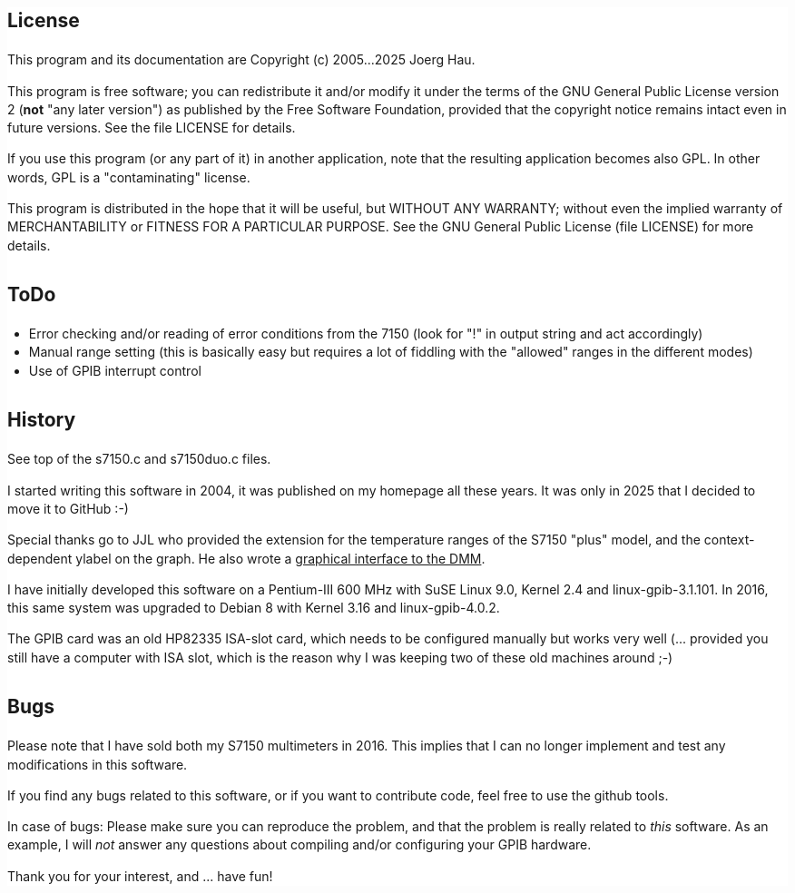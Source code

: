 ## License
This program and its documentation are Copyright (c) 2005...2025 Joerg Hau.

This program is free software; you can redistribute it and/or modify it
under the terms of the GNU General Public License version 2 (**not** "any later version") as published
by the Free Software Foundation, provided that the copyright notice
remains intact even in future versions. See the file LICENSE for details.

If you use this program (or any part of it) in another application, note
that the resulting application becomes also GPL. In other words, GPL is a
"contaminating" license.

This program is distributed in the hope that it will be useful, but WITHOUT
ANY WARRANTY; without even the implied warranty of MERCHANTABILITY or
FITNESS FOR A PARTICULAR PURPOSE.  See the GNU General Public License (file
LICENSE) for more details.

## ToDo
- Error checking and/or reading of error conditions from the 7150 (look for "!" in output string and act accordingly)
- Manual range setting (this is basically easy but requires a lot of fiddling with the "allowed" ranges in the different modes)
- Use of GPIB interrupt control

## History
See top of the s7150.c and s7150duo.c files.

I started writing this software in 2004, it was published on my homepage all these years. 
It was only in 2025 that I decided to move it to GitHub :-)

Special thanks go to JJL who provided the extension for the temperature ranges
of the S7150 "plus" model, and the context-dependent ylabel on the graph.
He also wrote a [graphical interface to the DMM](http://kubuntu.free.fr/wiki/?page=GPIB_7150#_Other_Software).

I have initially developed this software on a Pentium-III 600 MHz with SuSE 
Linux 9.0, Kernel 2.4 and linux-gpib-3.1.101. In 2016, this same system was 
upgraded to Debian 8 with Kernel 3.16 and linux-gpib-4.0.2.

The GPIB card was an old HP82335 ISA-slot card, which needs to be configured 
manually but works very well (... provided you still have a computer with ISA 
slot, which is the reason why I was keeping two of these old machines around ;-)


## Bugs
Please note that I have sold both my S7150 multimeters in 2016. This implies 
that I can no longer implement and test any modifications in this software.

If you find any bugs related to this software, or if you want to contribute code, feel free to use the github tools.

In case of bugs: Please make sure you can reproduce the problem, and that the problem is really related to *this* software. 
As an example, I will _not_ answer any questions about compiling and/or configuring your GPIB hardware.


Thank you for your interest, and ... have fun!
